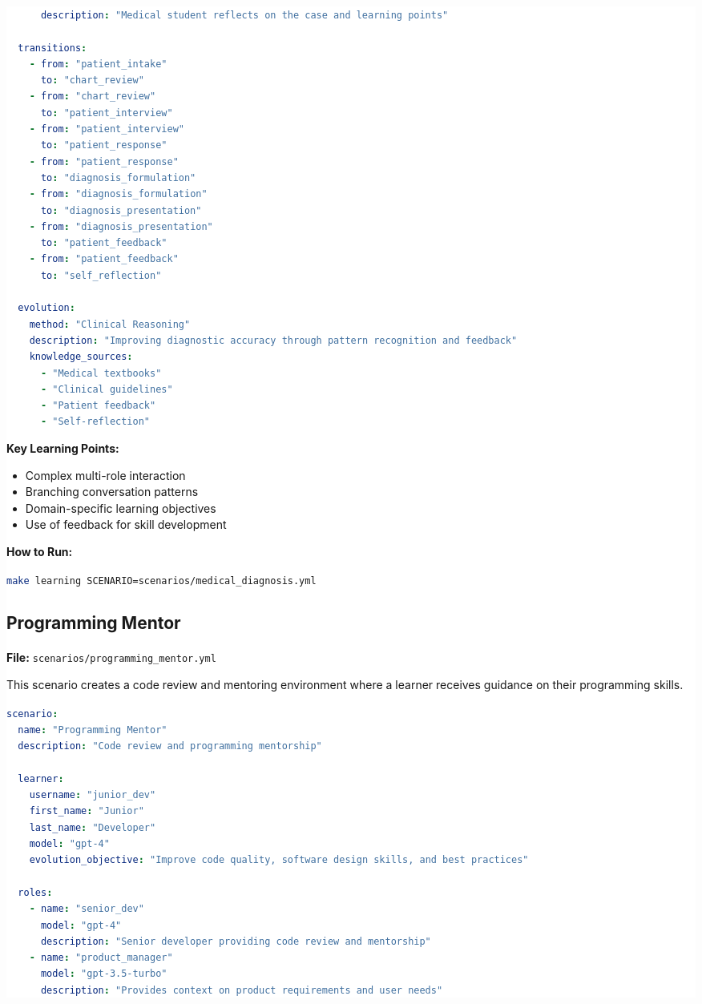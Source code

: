 ```yaml
      description: "Medical student reflects on the case and learning points"

  transitions:
    - from: "patient_intake"
      to: "chart_review"
    - from: "chart_review"
      to: "patient_interview"
    - from: "patient_interview"
      to: "patient_response"
    - from: "patient_response"
      to: "diagnosis_formulation"
    - from: "diagnosis_formulation"
      to: "diagnosis_presentation"
    - from: "diagnosis_presentation"
      to: "patient_feedback"
    - from: "patient_feedback"
      to: "self_reflection"

  evolution:
    method: "Clinical Reasoning"
    description: "Improving diagnostic accuracy through pattern recognition and feedback"
    knowledge_sources:
      - "Medical textbooks"
      - "Clinical guidelines"
      - "Patient feedback"
      - "Self-reflection"
```

**Key Learning Points:**
- Complex multi-role interaction
- Branching conversation patterns
- Domain-specific learning objectives
- Use of feedback for skill development

**How to Run:**
```bash
make learning SCENARIO=scenarios/medical_diagnosis.yml
```

## Programming Mentor

**File:** `scenarios/programming_mentor.yml`

This scenario creates a code review and mentoring environment where a learner receives guidance on their programming skills.

```yaml
scenario:
  name: "Programming Mentor"
  description: "Code review and programming mentorship"

  learner:
    username: "junior_dev"
    first_name: "Junior"
    last_name: "Developer"
    model: "gpt-4"
    evolution_objective: "Improve code quality, software design skills, and best practices"

  roles:
    - name: "senior_dev"
      model: "gpt-4"
      description: "Senior developer providing code review and mentorship"
    - name: "product_manager"
      model: "gpt-3.5-turbo"
      description: "Provides context on product requirements and user needs"
```